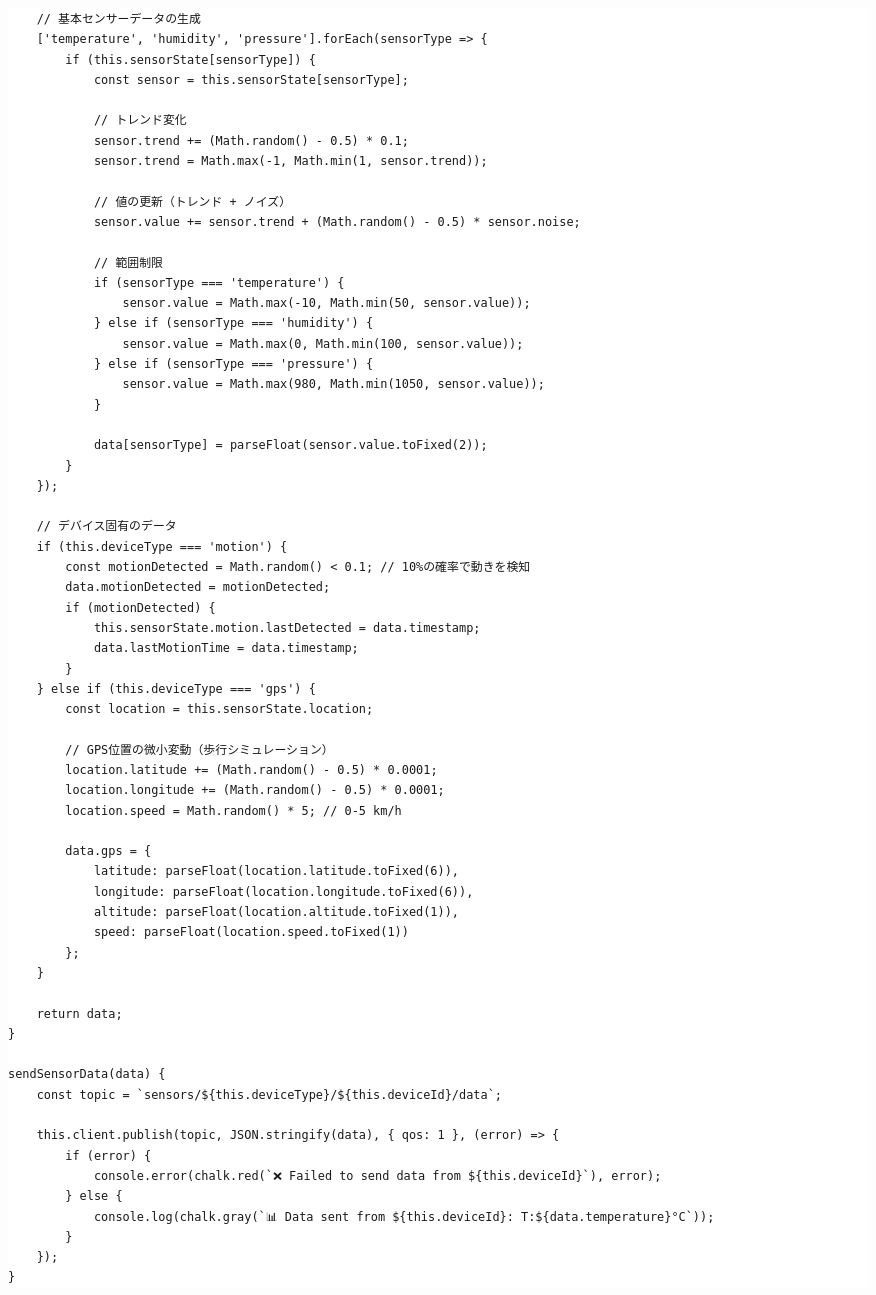         // 基本センサーデータの生成
        ['temperature', 'humidity', 'pressure'].forEach(sensorType => {
            if (this.sensorState[sensorType]) {
                const sensor = this.sensorState[sensorType];
                
                // トレンド変化
                sensor.trend += (Math.random() - 0.5) * 0.1;
                sensor.trend = Math.max(-1, Math.min(1, sensor.trend));
                
                // 値の更新（トレンド + ノイズ）
                sensor.value += sensor.trend + (Math.random() - 0.5) * sensor.noise;
                
                // 範囲制限
                if (sensorType === 'temperature') {
                    sensor.value = Math.max(-10, Math.min(50, sensor.value));
                } else if (sensorType === 'humidity') {
                    sensor.value = Math.max(0, Math.min(100, sensor.value));
                } else if (sensorType === 'pressure') {
                    sensor.value = Math.max(980, Math.min(1050, sensor.value));
                }
                
                data[sensorType] = parseFloat(sensor.value.toFixed(2));
            }
        });
        
        // デバイス固有のデータ
        if (this.deviceType === 'motion') {
            const motionDetected = Math.random() < 0.1; // 10%の確率で動きを検知
            data.motionDetected = motionDetected;
            if (motionDetected) {
                this.sensorState.motion.lastDetected = data.timestamp;
                data.lastMotionTime = data.timestamp;
            }
        } else if (this.deviceType === 'gps') {
            const location = this.sensorState.location;
            
            // GPS位置の微小変動（歩行シミュレーション）
            location.latitude += (Math.random() - 0.5) * 0.0001;
            location.longitude += (Math.random() - 0.5) * 0.0001;
            location.speed = Math.random() * 5; // 0-5 km/h
            
            data.gps = {
                latitude: parseFloat(location.latitude.toFixed(6)),
                longitude: parseFloat(location.longitude.toFixed(6)),
                altitude: parseFloat(location.altitude.toFixed(1)),
                speed: parseFloat(location.speed.toFixed(1))
            };
        }
        
        return data;
    }
    
    sendSensorData(data) {
        const topic = `sensors/${this.deviceType}/${this.deviceId}/data`;
        
        this.client.publish(topic, JSON.stringify(data), { qos: 1 }, (error) => {
            if (error) {
                console.error(chalk.red(`❌ Failed to send data from ${this.deviceId}`), error);
            } else {
                console.log(chalk.gray(`📊 Data sent from ${this.deviceId}: T:${data.temperature}°C`));
            }
        });
    }
    